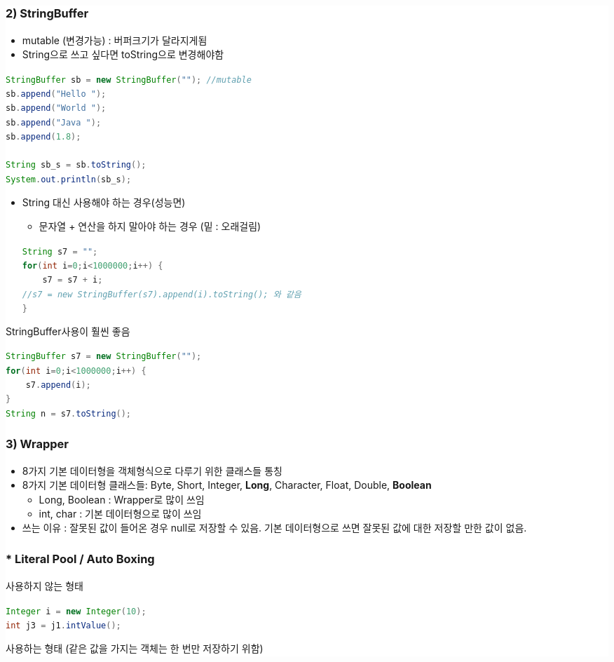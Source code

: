 ### 2) StringBuffer

- mutable (변경가능) :  버퍼크기가 달라지게됨
- String으로 쓰고 싶다면 toString으로 변경해야함

```java
StringBuffer sb = new StringBuffer(""); //mutable
sb.append("Hello ");
sb.append("World ");
sb.append("Java ");
sb.append(1.8);

String sb_s = sb.toString();
System.out.println(sb_s);
```

- String 대신 사용해야 하는 경우(성능면)
    - 문자열 + 연산을 하지 말아야 하는 경우 (밑 : 오래걸림)

    ```java
    String s7 = "";
    for(int i=0;i<1000000;i++) {
    	s7 = s7 + i;
    //s7 = new StringBuffer(s7).append(i).toString(); 와 같음
    }
    ```

StringBuffer사용이 훨씬 좋음

```java
StringBuffer s7 = new StringBuffer("");
for(int i=0;i<1000000;i++) {
	s7.append(i);
}
String n = s7.toString();
```

### 3) Wrapper

- 8가지 기본 데이터형을 객체형식으로 다루기 위한 클래스들 통칭
- 8가지 기본 데이터형 클래스들: Byte, Short, Integer, **Long**, Character, Float, Double, **Boolean**
    - Long, Boolean : Wrapper로 많이 쓰임
    - int, char : 기본 데이터형으로 많이 쓰임
- 쓰는 이유 : 잘못된 값이 들어온 경우 null로 저장할 수 있음. 기본 데이터형으로 쓰면 잘못된 값에 대한 저장할 만한 값이 없음.

### * Literal Pool / Auto Boxing

사용하지 않는 형태

```java
Integer i = new Integer(10);
int j3 = j1.intValue(); 
```

사용하는 형태 (같은 값을 가지는 객체는 한 번만 저장하기 위함)

